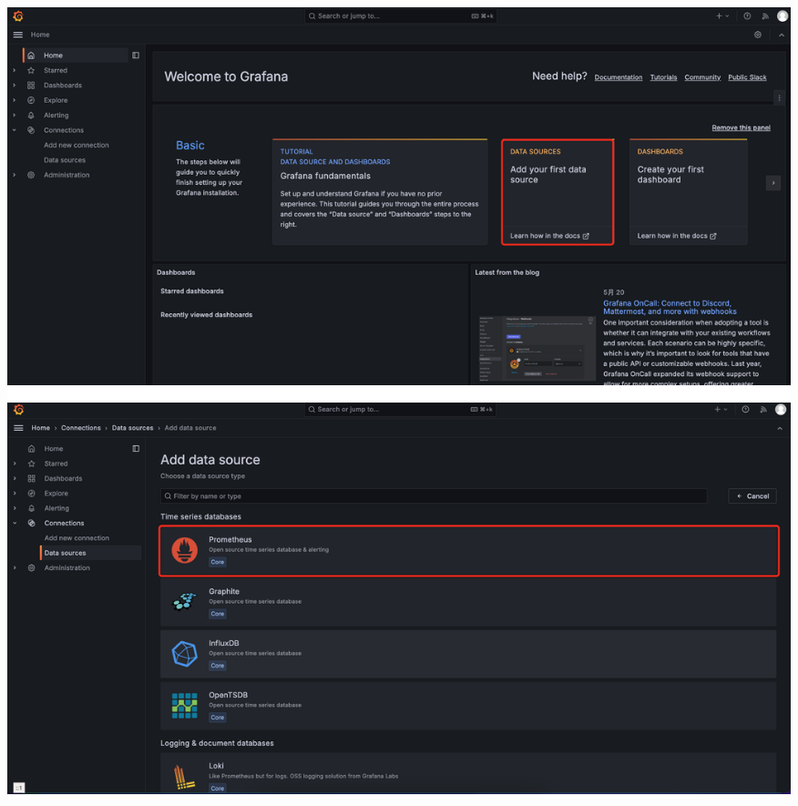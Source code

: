 ![添加数据源](/images/2024/05/2024-05-21/Prometheus（一）：部署/Prometheus（一）：部署-11.png)

![选择prometheus](/images/2024/05/2024-05-21/Prometheus（一）：部署/Prometheus（一）：部署-12.png)

